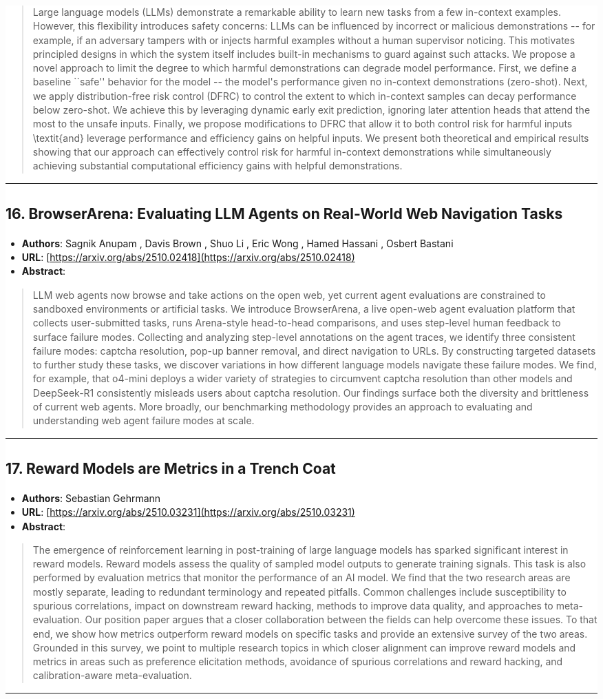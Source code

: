 > Large language models (LLMs) demonstrate a remarkable ability to learn new tasks from a few in-context examples. However, this flexibility introduces safety concerns: LLMs can be influenced by incorrect or malicious demonstrations -- for example, if an adversary tampers with or injects harmful examples without a human supervisor noticing. This motivates principled designs in which the system itself includes built-in mechanisms to guard against such attacks. We propose a novel approach to limit the degree to which harmful demonstrations can degrade model performance. First, we define a baseline ``safe'' behavior for the model -- the model's performance given no in-context demonstrations (zero-shot). Next, we apply distribution-free risk control (DFRC) to control the extent to which in-context samples can decay performance below zero-shot. We achieve this by leveraging dynamic early exit prediction, ignoring later attention heads that attend the most to the unsafe inputs. Finally, we propose modifications to DFRC that allow it to both control risk for harmful inputs \textit{and} leverage performance and efficiency gains on helpful inputs. We present both theoretical and empirical results showing that our approach can effectively control risk for harmful in-context demonstrations while simultaneously achieving substantial computational efficiency gains with helpful demonstrations.

---

## 16. BrowserArena: Evaluating LLM Agents on Real-World Web Navigation Tasks
- **Authors**: Sagnik Anupam , Davis Brown , Shuo Li , Eric Wong , Hamed Hassani , Osbert Bastani
- **URL**: [https://arxiv.org/abs/2510.02418](https://arxiv.org/abs/2510.02418)
- **Abstract**:
> LLM web agents now browse and take actions on the open web, yet current agent evaluations are constrained to sandboxed environments or artificial tasks. We introduce BrowserArena, a live open-web agent evaluation platform that collects user-submitted tasks, runs Arena-style head-to-head comparisons, and uses step-level human feedback to surface failure modes. Collecting and analyzing step-level annotations on the agent traces, we identify three consistent failure modes: captcha resolution, pop-up banner removal, and direct navigation to URLs. By constructing targeted datasets to further study these tasks, we discover variations in how different language models navigate these failure modes. We find, for example, that o4-mini deploys a wider variety of strategies to circumvent captcha resolution than other models and DeepSeek-R1 consistently misleads users about captcha resolution. Our findings surface both the diversity and brittleness of current web agents. More broadly, our benchmarking methodology provides an approach to evaluating and understanding web agent failure modes at scale.

---

## 17. Reward Models are Metrics in a Trench Coat
- **Authors**: Sebastian Gehrmann
- **URL**: [https://arxiv.org/abs/2510.03231](https://arxiv.org/abs/2510.03231)
- **Abstract**:
> The emergence of reinforcement learning in post-training of large language models has sparked significant interest in reward models. Reward models assess the quality of sampled model outputs to generate training signals. This task is also performed by evaluation metrics that monitor the performance of an AI model. We find that the two research areas are mostly separate, leading to redundant terminology and repeated pitfalls. Common challenges include susceptibility to spurious correlations, impact on downstream reward hacking, methods to improve data quality, and approaches to meta-evaluation. Our position paper argues that a closer collaboration between the fields can help overcome these issues. To that end, we show how metrics outperform reward models on specific tasks and provide an extensive survey of the two areas. Grounded in this survey, we point to multiple research topics in which closer alignment can improve reward models and metrics in areas such as preference elicitation methods, avoidance of spurious correlations and reward hacking, and calibration-aware meta-evaluation.

---
